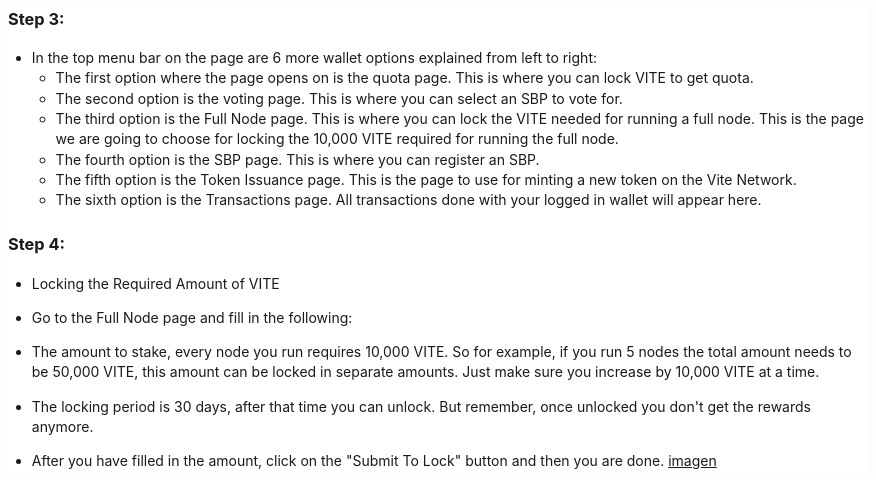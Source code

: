 ### Step 3: 

- In the top menu bar on the page are 6 more wallet options explained from left to right:
  - The first option where the page opens on is the quota page. This is where you can lock VITE to get quota.  
  - The second option is the voting page. This is where you can select an SBP to vote for.  
  - The third option is the Full Node page. This is where you can lock the VITE needed for running a full node. This is the page we are going to choose for locking the 10,000 VITE required for running the full node.  
  - The fourth option is the SBP page. This is where you can register an SBP.  
  - The fifth option is the Token Issuance page. This is the page to use for minting a new token on the Vite Network.  
  - The sixth option is the Transactions page. All transactions done with your logged in wallet will appear here.

### Step 4: 
- Locking the Required Amount of VITE
- Go to the Full Node page and fill in the following:

- The amount to stake, every node you run requires 10,000 VITE. So for example, if you run 5 nodes the total amount needs to be 50,000 VITE, this amount can be locked in separate amounts. Just make sure you increase by 10,000 VITE at a time.

- The locking period is 30 days, after that time you can unlock. But remember, once unlocked you don't get the rewards anymore.

- After you have filled in the amount, click on the "Submit To Lock" button and then you are done.
[imagen](URL)

